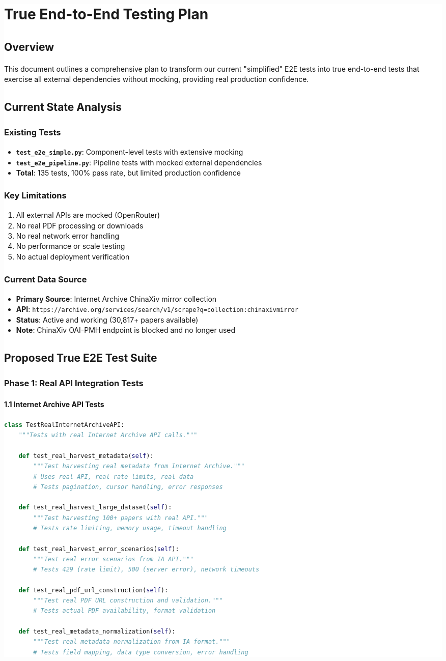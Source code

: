 # True End-to-End Testing Plan

## Overview

This document outlines a comprehensive plan to transform our current "simplified" E2E tests into true end-to-end tests that exercise all external dependencies without mocking, providing real production confidence.

## Current State Analysis

### Existing Tests
- **`test_e2e_simple.py`**: Component-level tests with extensive mocking
- **`test_e2e_pipeline.py`**: Pipeline tests with mocked external dependencies
- **Total**: 135 tests, 100% pass rate, but limited production confidence

### Key Limitations
1. All external APIs are mocked (OpenRouter)
2. No real PDF processing or downloads
3. No real network error handling
4. No performance or scale testing
5. No actual deployment verification

### Current Data Source
- **Primary Source**: Internet Archive ChinaXiv mirror collection
- **API**: `https://archive.org/services/search/v1/scrape?q=collection:chinaxivmirror`
- **Status**: Active and working (30,817+ papers available)
- **Note**: ChinaXiv OAI-PMH endpoint is blocked and no longer used

## Proposed True E2E Test Suite

### Phase 1: Real API Integration Tests

#### 1.1 Internet Archive API Tests
```python
class TestRealInternetArchiveAPI:
    """Tests with real Internet Archive API calls."""
    
    def test_real_harvest_metadata(self):
        """Test harvesting real metadata from Internet Archive."""
        # Uses real API, real rate limits, real data
        # Tests pagination, cursor handling, error responses
        
    def test_real_harvest_large_dataset(self):
        """Test harvesting 100+ papers with real API."""
        # Tests rate limiting, memory usage, timeout handling
        
    def test_real_harvest_error_scenarios(self):
        """Test real error scenarios from IA API."""
        # Tests 429 (rate limit), 500 (server error), network timeouts
        
    def test_real_pdf_url_construction(self):
        """Test real PDF URL construction and validation."""
        # Tests actual PDF availability, format validation
        
    def test_real_metadata_normalization(self):
        """Test real metadata normalization from IA format."""
        # Tests field mapping, data type conversion, error handling
```
